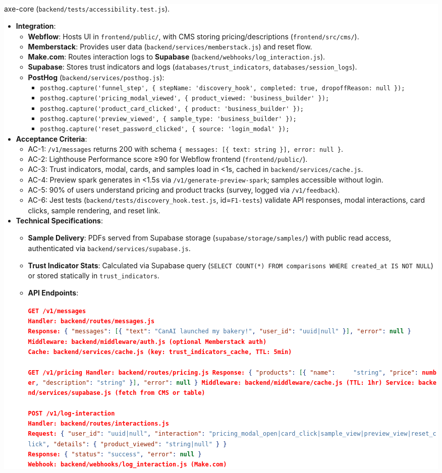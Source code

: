   axe-core (`backend/tests/accessibility.test.js`).
- **Integration**:
  - **Webflow**: Hosts UI in `frontend/public/`, with CMS storing pricing/descriptions
    (`frontend/src/cms/`).
  - **Memberstack**: Provides user data (`backend/services/memberstack.js`) and reset flow.
  - **Make.com**: Routes interaction logs to **Supabase** (`backend/webhooks/log_interaction.js`).
  - **Supabase**: Stores trust indicators and logs (`databases/trust_indicators`,
    `databases/session_logs`).
  - **PostHog** (`backend/services/posthog.js`):
    - `posthog.capture('funnel_step', { stepName: 'discovery_hook', completed: true, dropoffReason: null });`
    - `posthog.capture('pricing_modal_viewed', { product_viewed: 'business_builder' });`
    - `posthog.capture('product_card_clicked', { product: 'business_builder' });`
    - `posthog.capture('preview_viewed', { sample_type: 'business_builder' });`
    - `posthog.capture('reset_password_clicked', { source: 'login_modal' });`
- **Acceptance Criteria**:
  - AC-1: `/v1/messages` returns 200 with schema `{ messages: [{ text: string }], error: null }`.
  - AC-2: Lighthouse Performance score ≥90 for Webflow frontend (`frontend/public/`).
  - AC-3: Trust indicators, modal, cards, and samples load in <1s, cached in
    `backend/services/cache.js`.
  - AC-4: Preview spark generates in <1.5s via `/v1/generate-preview-spark`; samples accessible
    without login.
  - AC-5: 90% of users understand pricing and product tracks (survey, logged via `/v1/feedback`).
  - AC-6: Jest tests (`backend/tests/discovery_hook.test.js`, id=`F1-tests`) validate API responses,
    modal interactions, card clicks, sample rendering, and reset link.
- **Technical Specifications**:
  - **Sample Delivery**: PDFs served from Supabase storage (`supabase/storage/samples/`) with public
    read access, authenticated via `backend/services/supabase.js`.
  - **Trust Indicator Stats**: Calculated via Supabase query
    (`SELECT COUNT(*) FROM comparisons WHERE created_at IS NOT NULL`) or stored statically in
    `trust_indicators`.

  - **API Endpoints**:

    ```json
    GET /v1/messages
    Handler: backend/routes/messages.js
    Response: { "messages": [{ "text": "CanAI launched my bakery!", "user_id": "uuid|null" }], "error": null }
    Middleware: backend/middleware/auth.js (optional Memberstack auth)
    Cache: backend/services/cache.js (key: trust_indicators_cache, TTL: 5min)

    GET /v1/pricing Handler: backend/routes/pricing.js Response: { "products": [{ "name":     "string", "price": number, "description": "string" }], "error": null } Middleware: backend/middleware/cache.js (TTL: 1hr) Service: backend/services/supabase.js (fetch from CMS or table)

    POST /v1/log-interaction
    Handler: backend/routes/interactions.js
    Request: { "user_id": "uuid|null", "interaction": "pricing_modal_open|card_click|sample_view|preview_view|reset_click", "details": { "product_viewed": "string|null" } }
    Response: { "status": "success", "error": null }
    Webhook: backend/webhooks/log_interaction.js (Make.com)
